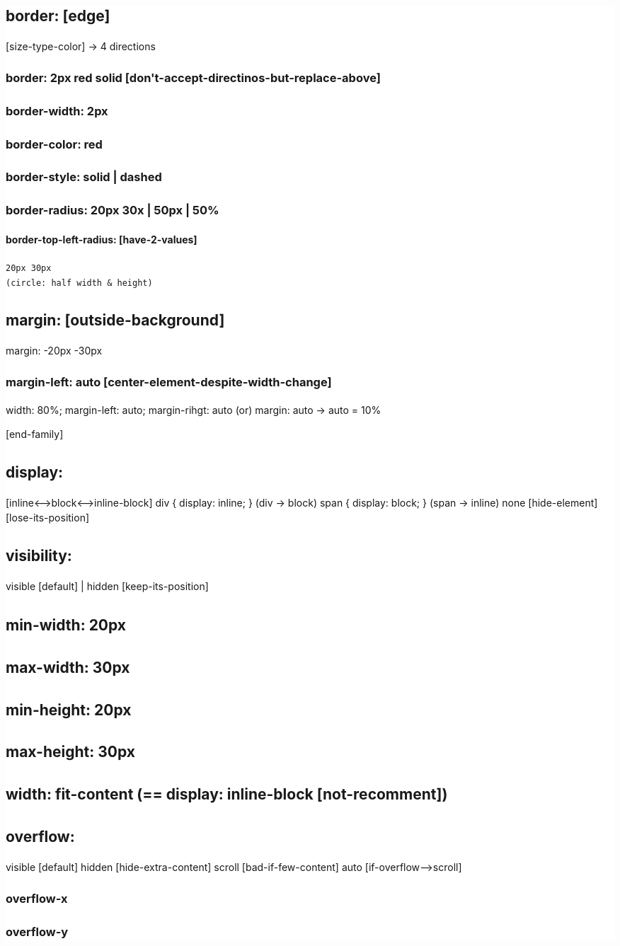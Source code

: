 ## border: [edge]
  [size-type-color] -> 4 directions
  ### border: 2px red solid [don't-accept-directinos-but-replace-above]
  ### border-width: 2px
  ### border-color: red
  ### border-style: solid | dashed
  ### border-radius: 20px 30x | 50px | 50%
   #### border-top-left-radius: [have-2-values]
    20px 30px
    (circle: half width & height)

## margin: [outside-background]
  margin: -20px -30px
  ### margin-left: auto [center-element-despite-width-change]
  width: 80%; margin-left: auto; margin-rihgt: auto
        (or)  margin: auto  ->  auto = 10%

[end-family]

## display:
  [inline<-->block<-->inline-block]
  div  { display: inline; } (div  -> block)
  span { display: block;  } (span -> inline)
  none [hide-element] [lose-its-position]

## visibility:
  visible [default] | hidden [keep-its-position]

## min-width: 20px
## max-width: 30px

## min-height: 20px
## max-height: 30px

## width: fit-content  (== display: inline-block [not-recomment])

## overflow:
  visible [default]
  hidden  [hide-extra-content]
  scroll  [bad-if-few-content]
  auto    [if-overflow-->scroll]
  ### overflow-x
  ### overflow-y
